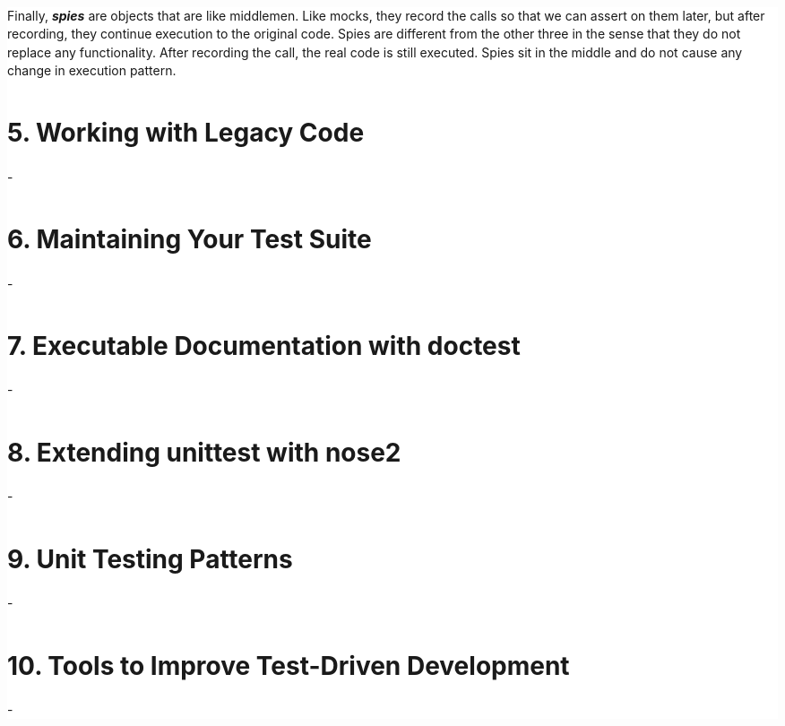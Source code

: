 Finally, ***spies*** are objects that are like middlemen. Like mocks, they record the calls
so that we can assert on them later, but after recording, they continue execution to
the original code. Spies are different from the other three in the sense that they do
not replace any functionality. After recording the call, the real code is still executed.
Spies sit in the middle and do not cause any change in execution pattern.

# 5. Working with Legacy Code

\-

# 6. Maintaining Your Test Suite

\-

# 7. Executable Documentation with doctest

\-

# 8. Extending unittest with nose2

\-

# 9. Unit Testing Patterns

\-

# 10. Tools to Improve Test-Driven Development

\-
